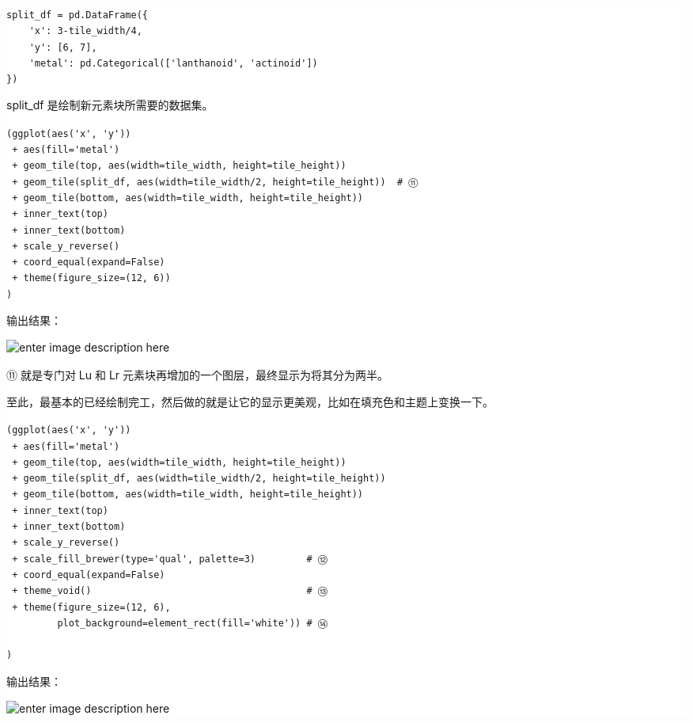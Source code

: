     
    
    split_df = pd.DataFrame({
        'x': 3-tile_width/4,
        'y': [6, 7],
        'metal': pd.Categorical(['lanthanoid', 'actinoid'])
    })
    

split_df 是绘制新元素块所需要的数据集。

    
    
    (ggplot(aes('x', 'y'))
     + aes(fill='metal')
     + geom_tile(top, aes(width=tile_width, height=tile_height))
     + geom_tile(split_df, aes(width=tile_width/2, height=tile_height))  # ⑪
     + geom_tile(bottom, aes(width=tile_width, height=tile_height))
     + inner_text(top)
     + inner_text(bottom)
     + scale_y_reverse()
     + coord_equal(expand=False)
     + theme(figure_size=(12, 6))
    )
    

输出结果：

![enter image description
here](https://images.gitbook.cn/7e1e5490-45a8-11e9-913c-5b7dceba72f4)

⑪ 就是专门对 Lu 和 Lr 元素块再增加的一个图层，最终显示为将其分为两半。

至此，最基本的已经绘制完工，然后做的就是让它的显示更美观，比如在填充色和主题上变换一下。

    
    
    (ggplot(aes('x', 'y'))
     + aes(fill='metal')
     + geom_tile(top, aes(width=tile_width, height=tile_height))
     + geom_tile(split_df, aes(width=tile_width/2, height=tile_height))
     + geom_tile(bottom, aes(width=tile_width, height=tile_height))
     + inner_text(top)
     + inner_text(bottom)
     + scale_y_reverse()
     + scale_fill_brewer(type='qual', palette=3)         # ⑫
     + coord_equal(expand=False)
     + theme_void()                                      # ⑬
     + theme(figure_size=(12, 6),
             plot_background=element_rect(fill='white')) # ⑭
    
    )
    

输出结果：

![enter image description
here](https://images.gitbook.cn/88859970-45a8-11e9-913c-5b7dceba72f4)
